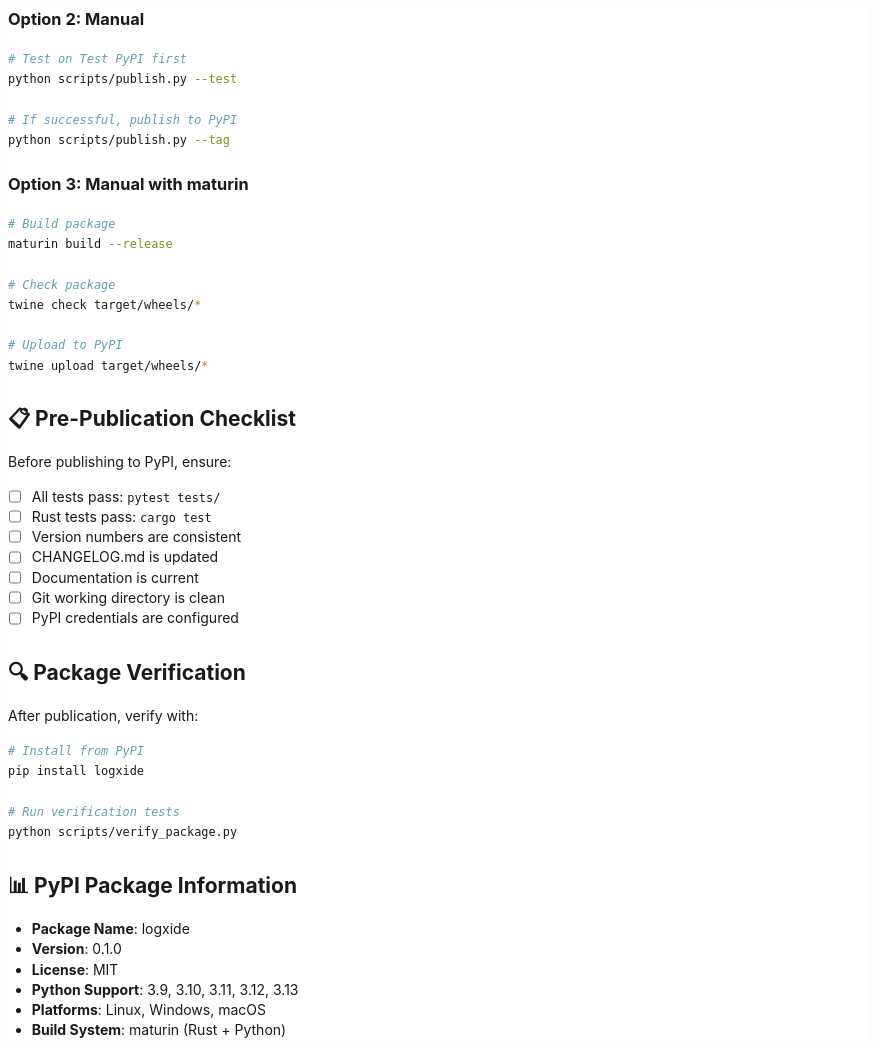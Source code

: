 ### Option 2: Manual
```bash
# Test on Test PyPI first
python scripts/publish.py --test

# If successful, publish to PyPI
python scripts/publish.py --tag
```

### Option 3: Manual with maturin
```bash
# Build package
maturin build --release

# Check package
twine check target/wheels/*

# Upload to PyPI
twine upload target/wheels/*
```

## 📋 Pre-Publication Checklist

Before publishing to PyPI, ensure:

- [ ] All tests pass: `pytest tests/`
- [ ] Rust tests pass: `cargo test`
- [ ] Version numbers are consistent
- [ ] CHANGELOG.md is updated
- [ ] Documentation is current
- [ ] Git working directory is clean
- [ ] PyPI credentials are configured

## 🔍 Package Verification

After publication, verify with:

```bash
# Install from PyPI
pip install logxide

# Run verification tests
python scripts/verify_package.py
```

## 📊 PyPI Package Information

- **Package Name**: logxide
- **Version**: 0.1.0
- **License**: MIT
- **Python Support**: 3.9, 3.10, 3.11, 3.12, 3.13
- **Platforms**: Linux, Windows, macOS
- **Build System**: maturin (Rust + Python)
